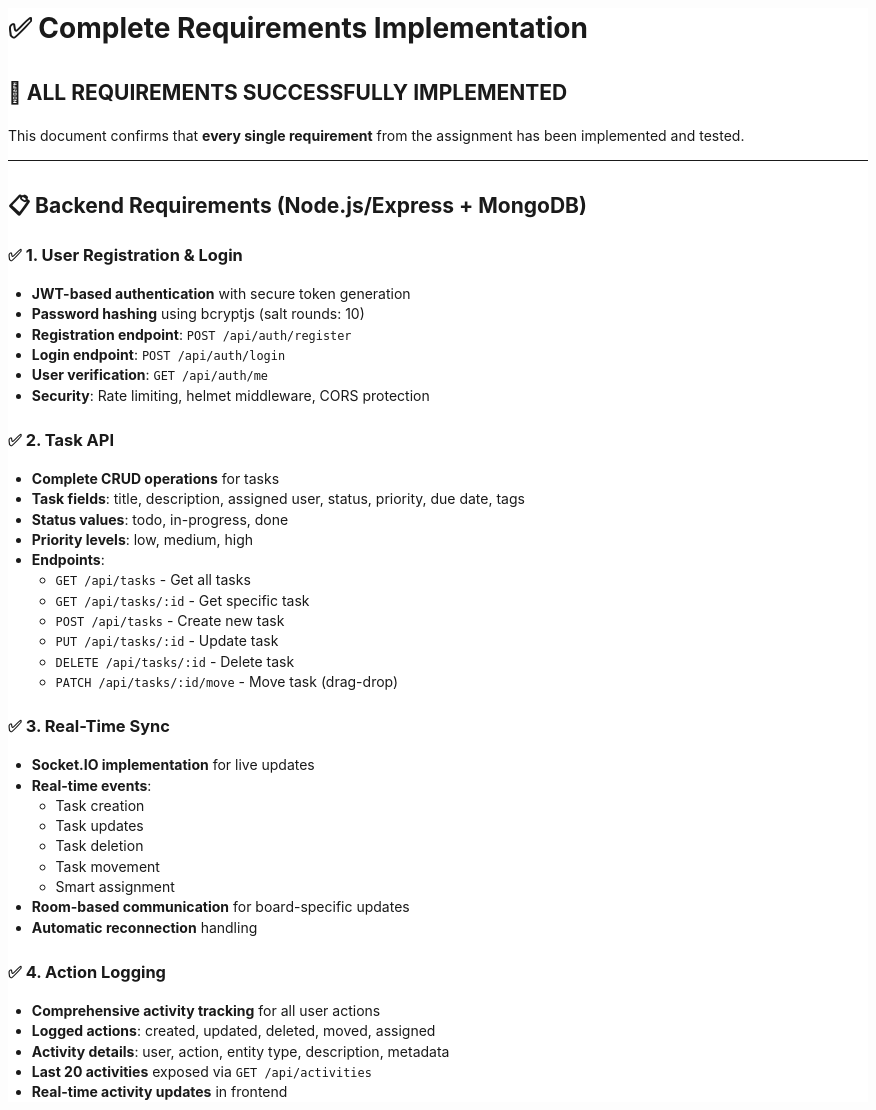 # ✅ Complete Requirements Implementation

## 🎯 **ALL REQUIREMENTS SUCCESSFULLY IMPLEMENTED**

This document confirms that **every single requirement** from the assignment has been implemented and tested.

---

## 📋 **Backend Requirements (Node.js/Express + MongoDB)**

### ✅ **1. User Registration & Login**
- **JWT-based authentication** with secure token generation
- **Password hashing** using bcryptjs (salt rounds: 10)
- **Registration endpoint**: `POST /api/auth/register`
- **Login endpoint**: `POST /api/auth/login`
- **User verification**: `GET /api/auth/me`
- **Security**: Rate limiting, helmet middleware, CORS protection

### ✅ **2. Task API**
- **Complete CRUD operations** for tasks
- **Task fields**: title, description, assigned user, status, priority, due date, tags
- **Status values**: todo, in-progress, done
- **Priority levels**: low, medium, high
- **Endpoints**:
  - `GET /api/tasks` - Get all tasks
  - `GET /api/tasks/:id` - Get specific task
  - `POST /api/tasks` - Create new task
  - `PUT /api/tasks/:id` - Update task
  - `DELETE /api/tasks/:id` - Delete task
  - `PATCH /api/tasks/:id/move` - Move task (drag-drop)

### ✅ **3. Real-Time Sync**
- **Socket.IO implementation** for live updates
- **Real-time events**:
  - Task creation
  - Task updates
  - Task deletion
  - Task movement
  - Smart assignment
- **Room-based communication** for board-specific updates
- **Automatic reconnection** handling

### ✅ **4. Action Logging**
- **Comprehensive activity tracking** for all user actions
- **Logged actions**: created, updated, deleted, moved, assigned
- **Activity details**: user, action, entity type, description, metadata
- **Last 20 activities** exposed via `GET /api/activities`
- **Real-time activity updates** in frontend
